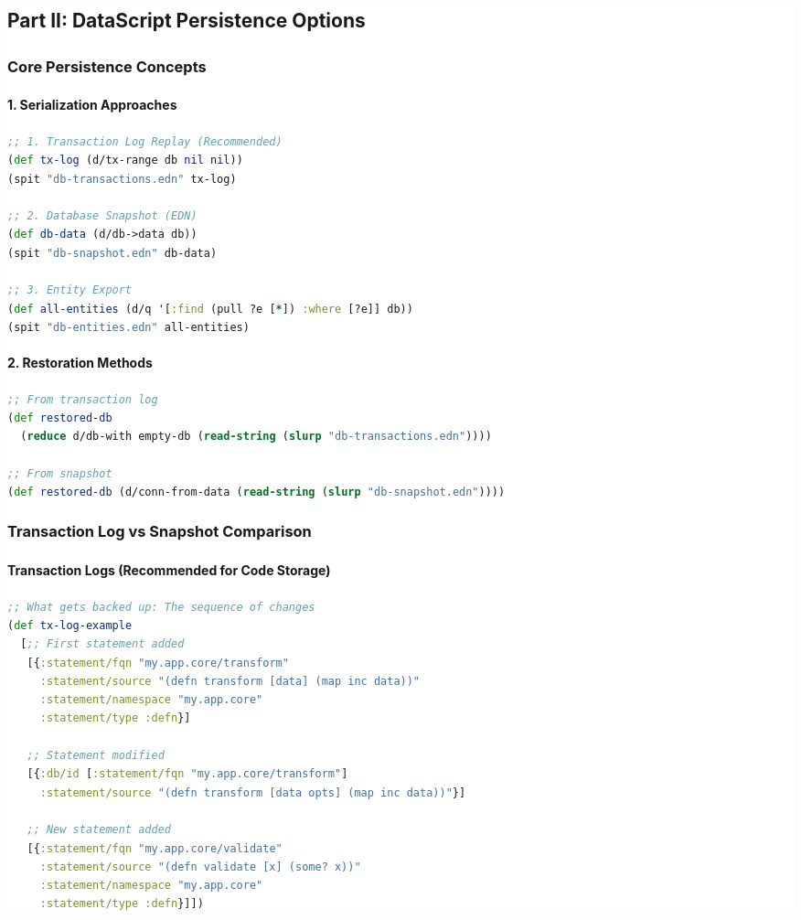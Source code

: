## Part II: DataScript Persistence Options

### Core Persistence Concepts

#### 1. Serialization Approaches
```clojure
;; 1. Transaction Log Replay (Recommended)
(def tx-log (d/tx-range db nil nil))
(spit "db-transactions.edn" tx-log)

;; 2. Database Snapshot (EDN)
(def db-data (d/db->data db))
(spit "db-snapshot.edn" db-data)

;; 3. Entity Export
(def all-entities (d/q '[:find (pull ?e [*]) :where [?e]] db))
(spit "db-entities.edn" all-entities)
```

#### 2. Restoration Methods
```clojure
;; From transaction log
(def restored-db 
  (reduce d/db-with empty-db (read-string (slurp "db-transactions.edn"))))

;; From snapshot
(def restored-db (d/conn-from-data (read-string (slurp "db-snapshot.edn"))))
```

### Transaction Log vs Snapshot Comparison

#### Transaction Logs (Recommended for Code Storage)
```clojure
;; What gets backed up: The sequence of changes
(def tx-log-example
  [;; First statement added
   [{:statement/fqn "my.app.core/transform"
     :statement/source "(defn transform [data] (map inc data))"
     :statement/namespace "my.app.core"
     :statement/type :defn}]
   
   ;; Statement modified  
   [{:db/id [:statement/fqn "my.app.core/transform"]
     :statement/source "(defn transform [data opts] (map inc data))"}]
   
   ;; New statement added
   [{:statement/fqn "my.app.core/validate"
     :statement/source "(defn validate [x] (some? x))"
     :statement/namespace "my.app.core"
     :statement/type :defn}]])
```

